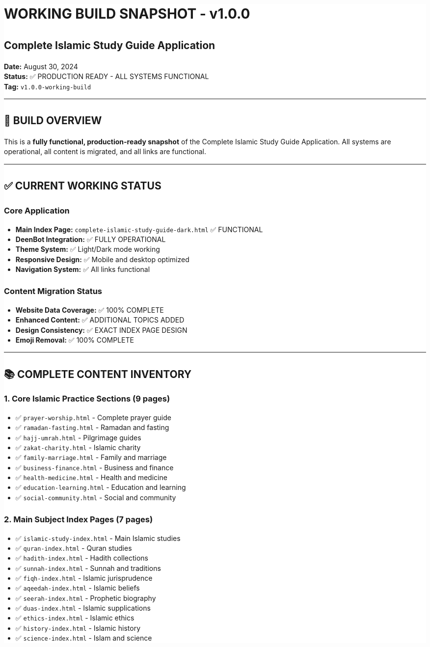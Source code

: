 # WORKING BUILD SNAPSHOT - v1.0.0
## Complete Islamic Study Guide Application
**Date:** August 30, 2024  
**Status:** ✅ PRODUCTION READY - ALL SYSTEMS FUNCTIONAL  
**Tag:** `v1.0.0-working-build`

---

## 🎯 **BUILD OVERVIEW**
This is a **fully functional, production-ready snapshot** of the Complete Islamic Study Guide Application. All systems are operational, all content is migrated, and all links are functional.

---

## ✅ **CURRENT WORKING STATUS**

### **Core Application**
- **Main Index Page:** `complete-islamic-study-guide-dark.html` ✅ FUNCTIONAL
- **DeenBot Integration:** ✅ FULLY OPERATIONAL
- **Theme System:** ✅ Light/Dark mode working
- **Responsive Design:** ✅ Mobile and desktop optimized
- **Navigation System:** ✅ All links functional

### **Content Migration Status**
- **Website Data Coverage:** ✅ 100% COMPLETE
- **Enhanced Content:** ✅ ADDITIONAL TOPICS ADDED
- **Design Consistency:** ✅ EXACT INDEX PAGE DESIGN
- **Emoji Removal:** ✅ 100% COMPLETE

---

## 📚 **COMPLETE CONTENT INVENTORY**

### **1. Core Islamic Practice Sections (9 pages)**
- ✅ `prayer-worship.html` - Complete prayer guide
- ✅ `ramadan-fasting.html` - Ramadan and fasting
- ✅ `hajj-umrah.html` - Pilgrimage guides
- ✅ `zakat-charity.html` - Islamic charity
- ✅ `family-marriage.html` - Family and marriage
- ✅ `business-finance.html` - Business and finance
- ✅ `health-medicine.html` - Health and medicine
- ✅ `education-learning.html` - Education and learning
- ✅ `social-community.html` - Social and community

### **2. Main Subject Index Pages (7 pages)**
- ✅ `islamic-study-index.html` - Main Islamic studies
- ✅ `quran-index.html` - Quran studies
- ✅ `hadith-index.html` - Hadith collections
- ✅ `sunnah-index.html` - Sunnah and traditions
- ✅ `fiqh-index.html` - Islamic jurisprudence
- ✅ `aqeedah-index.html` - Islamic beliefs
- ✅ `seerah-index.html` - Prophetic biography
- ✅ `duas-index.html` - Islamic supplications
- ✅ `ethics-index.html` - Islamic ethics
- ✅ `history-index.html` - Islamic history
- ✅ `science-index.html` - Islam and science
